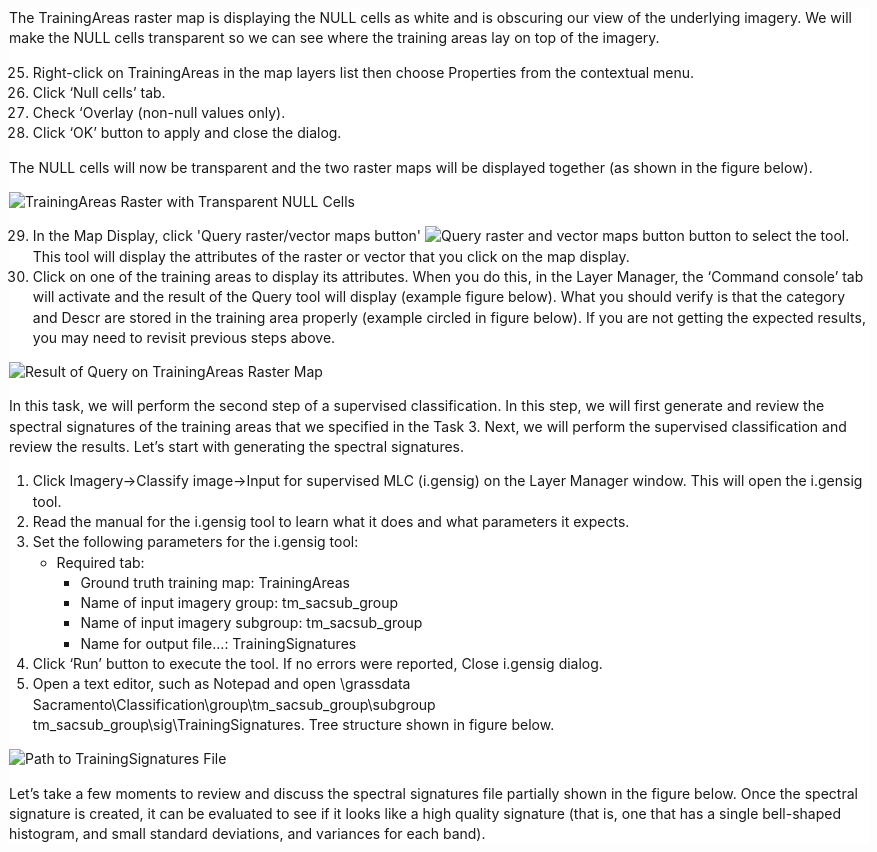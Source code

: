 The TrainingAreas raster map is displaying the NULL cells as white and is obscuring our view of the underlying imagery.  We will make the NULL cells transparent so we can see where the training areas lay on top of the imagery.

25.	Right-click on TrainingAreas in the map layers list then  choose Properties from the contextual menu.
26.	Click ‘Null cells’ tab.
27.	Check ‘Overlay (non-null values only).
28.	Click ‘OK’ button to apply and close the dialog.

The NULL cells will now be transparent and the two raster maps will be displayed together (as shown in the figure below).

![TrainingAreas Raster with Transparent NULL Cells](/figures/TrainingAreas_Raster_with_Transparent_NULL_Cells.png "TrainingAreas Raster with Transparent NULL Cells")

29.	In the Map Display, click 'Query raster/vector maps button' ![Query raster and vector maps button](/figures/query_ras_vec_button.png "Query raster and vector maps button") button to select the tool.  This tool will display the attributes of the raster or vector that you click on the map display.
30.	Click on one of the training areas to display its attributes.  When you do this, in the Layer Manager, the ‘Command console’ tab will activate and the result of the Query tool will display (example figure below).  What you should verify is that the category and Descr are stored in the training area properly (example circled in figure below).  If you are not getting the expected results, you may need to revisit previous steps above.

![Result of Query on TrainingAreas Raster Map](/figures/Result_of_Query_on_TrainingAreas_Raster_Map.png "Result of Query on TrainingAreas Raster Map")


In this task, we will perform the second step of a supervised classification.  In this step, we will first generate and review the spectral signatures of the training areas that we specified in the Task 3.  Next, we will perform the supervised classification and review the results.  Let’s start with generating the spectral signatures.

1.	Click Imagery->Classify image->Input for supervised MLC (i.gensig) on the Layer Manager window.  This will open the i.gensig tool.
2.	Read the manual for the i.gensig tool to learn what it does and what parameters it expects.
3.	Set the following parameters for the i.gensig tool:  
	+ Required tab:  
		+ Ground truth training map: TrainingAreas  
		+ Name of input imagery group: tm_sacsub_group  
		+ Name of input imagery subgroup: tm_sacsub_group  
		+ Name for output file…: TrainingSignatures  
4.	Click ‘Run’ button to execute the tool.  If no errors were reported, Close i.gensig dialog.
5.	Open a text editor, such as Notepad and open <lab directory>\grassdata\
Sacramento\Classification\group\tm_sacsub_group\subgroup\
tm_sacsub_group\sig\TrainingSignatures. Tree structure shown in figure below.

![Path to TrainingSignatures File](/figures/Path_to_TrainingSignatures_File.png "Path to TrainingSignatures File")

Let’s take a few moments to review and discuss the spectral signatures file partially shown in the figure below.  Once the spectral signature is created, it can be evaluated to see if it looks like a high quality signature (that is, one that has a single bell-shaped histogram, and small standard deviations, and variances for each band).
